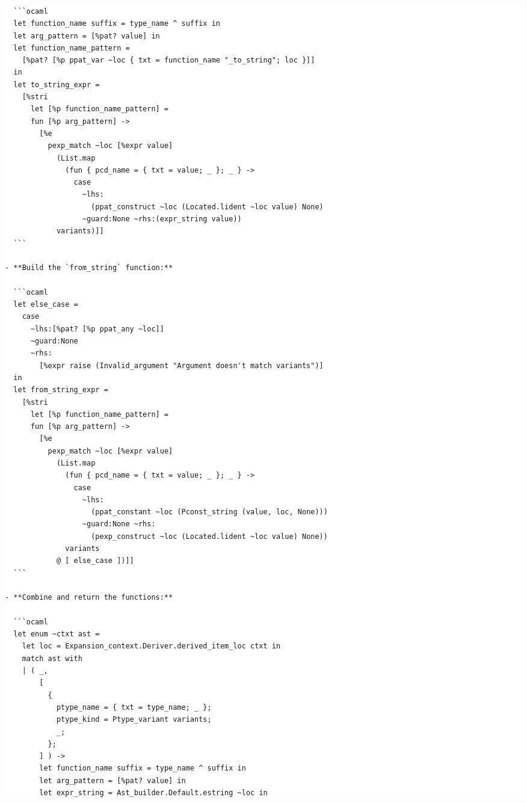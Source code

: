       ```ocaml
      let function_name suffix = type_name ^ suffix in
      let arg_pattern = [%pat? value] in
      let function_name_pattern =
        [%pat? [%p ppat_var ~loc { txt = function_name "_to_string"; loc }]]
      in
      let to_string_expr =
        [%stri
          let [%p function_name_pattern] =
          fun [%p arg_pattern] ->
            [%e
              pexp_match ~loc [%expr value]
                (List.map
                  (fun { pcd_name = { txt = value; _ }; _ } ->
                    case
                      ~lhs:
                        (ppat_construct ~loc (Located.lident ~loc value) None)
                      ~guard:None ~rhs:(expr_string value))
                variants)]]
      ```

    - **Build the `from_string` function:**

      ```ocaml
      let else_case =
        case
          ~lhs:[%pat? [%p ppat_any ~loc]]
          ~guard:None
          ~rhs:
            [%expr raise (Invalid_argument "Argument doesn't match variants")]
      in
      let from_string_expr =
        [%stri
          let [%p function_name_pattern] =
          fun [%p arg_pattern] ->
            [%e
              pexp_match ~loc [%expr value]
                (List.map
                  (fun { pcd_name = { txt = value; _ }; _ } ->
                    case
                      ~lhs:
                        (ppat_constant ~loc (Pconst_string (value, loc, None)))
                      ~guard:None ~rhs:
                        (pexp_construct ~loc (Located.lident ~loc value) None))
                  variants
                @ [ else_case ])]]
      ```

    - **Combine and return the functions:**

      ```ocaml
      let enum ~ctxt ast =
        let loc = Expansion_context.Deriver.derived_item_loc ctxt in
        match ast with
        | ( _,
            [
              {
                ptype_name = { txt = type_name; _ };
                ptype_kind = Ptype_variant variants;
                _;
              };
            ] ) ->
            let function_name suffix = type_name ^ suffix in
            let arg_pattern = [%pat? value] in
            let expr_string = Ast_builder.Default.estring ~loc in